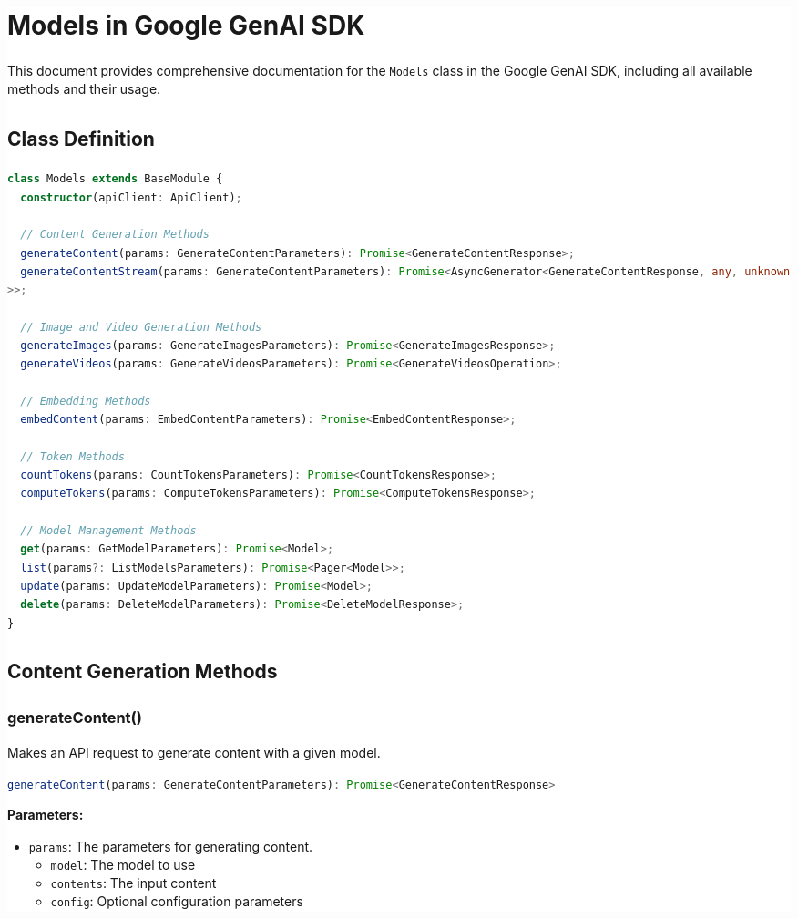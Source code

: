 # Models in Google GenAI SDK

This document provides comprehensive documentation for the `Models` class in the Google GenAI SDK, including all available methods and their usage.

## Class Definition

```typescript
class Models extends BaseModule {
  constructor(apiClient: ApiClient);
  
  // Content Generation Methods
  generateContent(params: GenerateContentParameters): Promise<GenerateContentResponse>;
  generateContentStream(params: GenerateContentParameters): Promise<AsyncGenerator<GenerateContentResponse, any, unknown>>;
  
  // Image and Video Generation Methods
  generateImages(params: GenerateImagesParameters): Promise<GenerateImagesResponse>;
  generateVideos(params: GenerateVideosParameters): Promise<GenerateVideosOperation>;
  
  // Embedding Methods
  embedContent(params: EmbedContentParameters): Promise<EmbedContentResponse>;
  
  // Token Methods
  countTokens(params: CountTokensParameters): Promise<CountTokensResponse>;
  computeTokens(params: ComputeTokensParameters): Promise<ComputeTokensResponse>;
  
  // Model Management Methods
  get(params: GetModelParameters): Promise<Model>;
  list(params?: ListModelsParameters): Promise<Pager<Model>>;
  update(params: UpdateModelParameters): Promise<Model>;
  delete(params: DeleteModelParameters): Promise<DeleteModelResponse>;
}
```

## Content Generation Methods

### generateContent()

Makes an API request to generate content with a given model.

```typescript
generateContent(params: GenerateContentParameters): Promise<GenerateContentResponse>
```

**Parameters:**
- `params`: The parameters for generating content.
  - `model`: The model to use
  - `contents`: The input content
  - `config`: Optional configuration parameters
